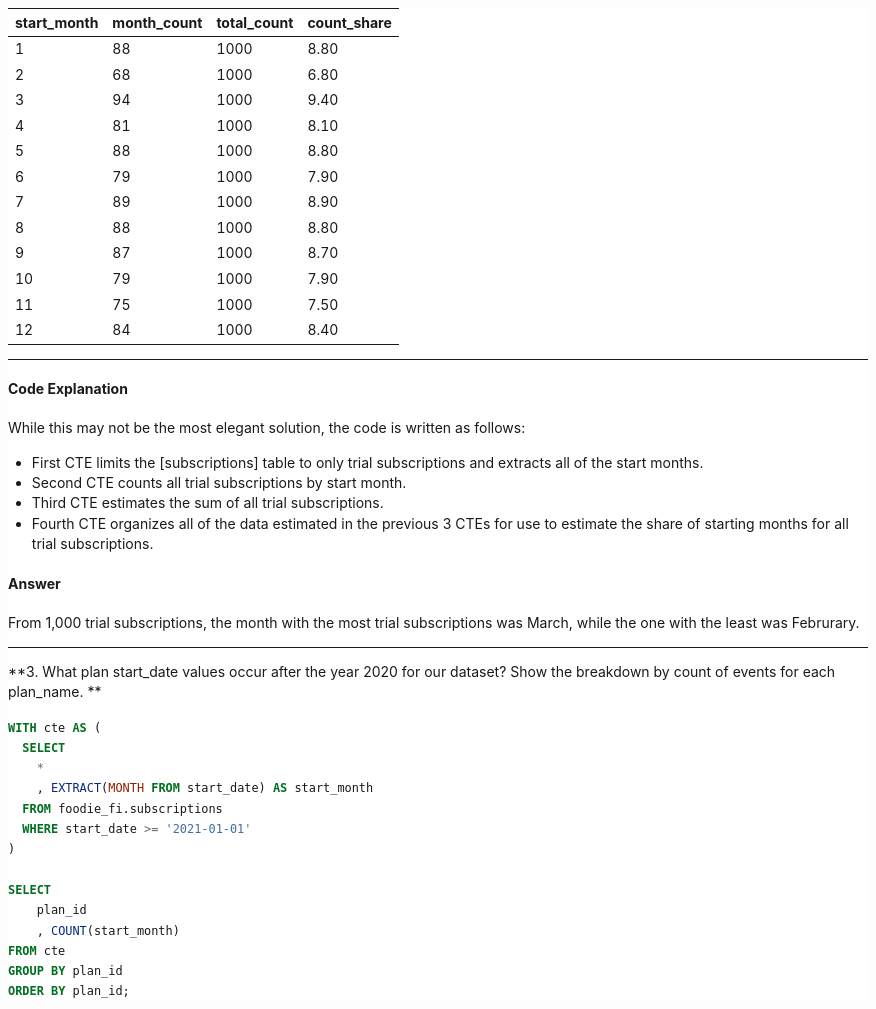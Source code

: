 | start_month | month_count | total_count | count_share |
| ----------- | ----------- | ----------- | ----------- |
| 1           | 88          | 1000        | 8.80        |
| 2           | 68          | 1000        | 6.80        |
| 3           | 94          | 1000        | 9.40        |
| 4           | 81          | 1000        | 8.10        |
| 5           | 88          | 1000        | 8.80        |
| 6           | 79          | 1000        | 7.90        |
| 7           | 89          | 1000        | 8.90        |
| 8           | 88          | 1000        | 8.80        |
| 9           | 87          | 1000        | 8.70        |
| 10          | 79          | 1000        | 7.90        |
| 11          | 75          | 1000        | 7.50        |
| 12          | 84          | 1000        | 8.40        |

---

#### Code Explanation
While this may not be the most elegant solution, the code is written as follows:
- First CTE limits the [subscriptions] table to only trial subscriptions and extracts all of the start months.
- Second CTE counts all trial subscriptions by start month.
- Third CTE estimates the sum of all trial subscriptions.
- Fourth CTE organizes all of the data estimated in the previous 3 CTEs for use to estimate the share of starting months for all trial subscriptions.

#### Answer
From 1,000 trial subscriptions, the month with the most trial subscriptions was March, while the one with the least was Februrary. 

***

**3. What plan start_date values occur after the year 2020 for our dataset? Show the breakdown by count of events for each plan_name. **

````sql
WITH cte AS (
  SELECT
  	*
  	, EXTRACT(MONTH FROM start_date) AS start_month
  FROM foodie_fi.subscriptions
  WHERE start_date >= '2021-01-01'
)

SELECT
	plan_id
    , COUNT(start_month)
FROM cte
GROUP BY plan_id
ORDER BY plan_id;
````
